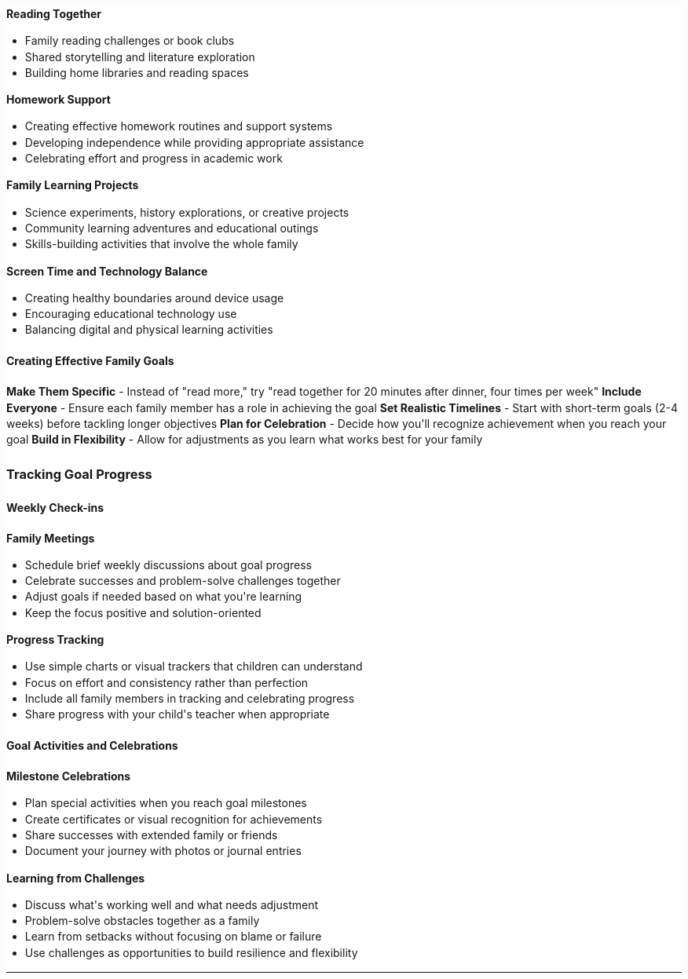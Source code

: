 **Reading Together**
- Family reading challenges or book clubs
- Shared storytelling and literature exploration
- Building home libraries and reading spaces

**Homework Support**
- Creating effective homework routines and support systems
- Developing independence while providing appropriate assistance
- Celebrating effort and progress in academic work

**Family Learning Projects**
- Science experiments, history explorations, or creative projects
- Community learning adventures and educational outings
- Skills-building activities that involve the whole family

**Screen Time and Technology Balance**
- Creating healthy boundaries around device usage
- Encouraging educational technology use
- Balancing digital and physical learning activities

#### Creating Effective Family Goals

**Make Them Specific** - Instead of "read more," try "read together for 20 minutes after dinner, four times per week"
**Include Everyone** - Ensure each family member has a role in achieving the goal
**Set Realistic Timelines** - Start with short-term goals (2-4 weeks) before tackling longer objectives
**Plan for Celebration** - Decide how you'll recognize achievement when you reach your goal
**Build in Flexibility** - Allow for adjustments as you learn what works best for your family

### Tracking Goal Progress

#### Weekly Check-ins

**Family Meetings**
- Schedule brief weekly discussions about goal progress
- Celebrate successes and problem-solve challenges together
- Adjust goals if needed based on what you're learning
- Keep the focus positive and solution-oriented

**Progress Tracking**
- Use simple charts or visual trackers that children can understand
- Focus on effort and consistency rather than perfection
- Include all family members in tracking and celebrating progress
- Share progress with your child's teacher when appropriate

#### Goal Activities and Celebrations

**Milestone Celebrations**
- Plan special activities when you reach goal milestones
- Create certificates or visual recognition for achievements
- Share successes with extended family or friends
- Document your journey with photos or journal entries

**Learning from Challenges**
- Discuss what's working well and what needs adjustment
- Problem-solve obstacles together as a family
- Learn from setbacks without focusing on blame or failure
- Use challenges as opportunities to build resilience and flexibility

---